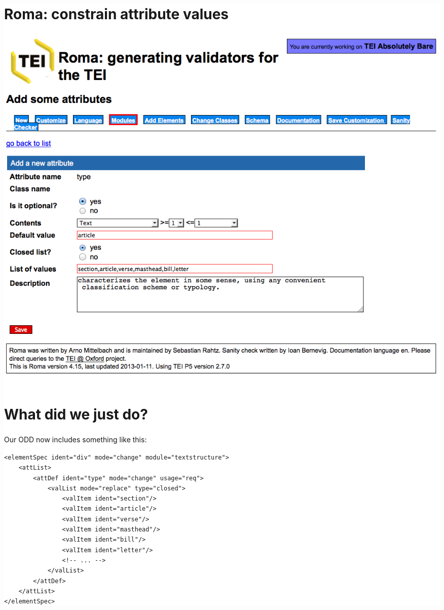 # Roma: constrain attribute values

![Screen shot of Roma](../images/ScreenShot-Roma8.png)

# What did we just do?

Our ODD now includes something like this:

    <elementSpec ident="div" mode="change" module="textstructure">
        <attList>
            <attDef ident="type" mode="change" usage="req">
                <valList mode="replace" type="closed">
                    <valItem ident="section"/>
                    <valItem ident="article"/>
                    <valItem ident="verse"/>
                    <valItem ident="masthead"/>
                    <valItem ident="bill"/>
                    <valItem ident="letter"/>
                    <!-- ... -->
                </valList>
            </attDef>
        </attList>
    </elementSpec>
